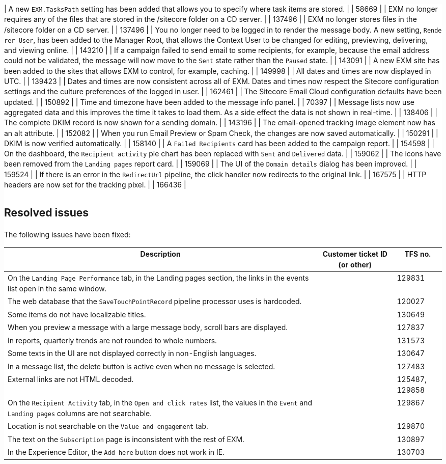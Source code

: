  | A new `EXM.TasksPath` setting has been added that allows you to specify where task items are stored. |  | 58669 |
 | EXM no longer requires any of the files that are stored in the /sitecore folder on a CD server. |  | 137496 |
 | EXM no longer stores files in the /sitecore folder on a CD server. |  | 137496 |
 | You no longer need to be logged in to render the message body. A new setting, `Renderer User`, has been added to the Manager Root, that allows the Context User to be changed for editing, previewing, delivering, and viewing online. |  | 143210 |
 | If a campaign failed to send email to some recipients, for example, because the email address could not be validated, the message will now move to the `Sent` state rather than the `Paused` state. |  | 143091 |
 | A new EXM site has been added to the sites that allows EXM to control, for example, caching. |  | 149998 |
 | All dates and times are now displayed in UTC. |  | 139423 |
 | Dates and times are now consistent across all of EXM. Dates and times now respect the Sitecore configuration settings and the culture preferences of the logged in user. |  | 162461 |
 | The Sitecore Email Cloud configuration defaults have been updated. |  | 150892 |
 | Time and timezone have been added to the message info panel. |  | 70397 |
 | Message lists now use aggregated data and this improves the time it takes to load them. As a side effect the data is not shown in real-time. |  | 138406 |
 | The complete DKIM record is now shown for a sending domain. |  | 143196 |
 | The email-opened tracking image element now has an alt attribute. |  | 152082 |
 | When you run Email Preview or Spam Check, the changes are now saved automatically. |  | 150291 |
 | DKIM is now verified automatically. |  | 158140 |
 | A `Failed Recipients` card has been added to the campaign report. |  | 154598 |
 | On the dashboard, the `Recipient activity` pie chart has been replaced with `Sent` and `Delivered` data. |  | 159062 |
 | The icons have been removed from the `Landing pages` report card. |  | 159069 |
 | The UI of the `Domain details` dialog has been improved. |  | 159524 |
 | If there is an error in the `RedirectUrl` pipeline, the click handler now redirects to the original link. |  | 167575 |
 | HTTP headers are now set for the tracking pixel. |  | 166436 |

## Resolved issues

The following issues have been fixed:

 | Description | Customer ticket ID (or other) | TFS no. |
 | --- | --- | --- |
 | On the `Landing Page Performance` tab, in the Landing pages section, the links in the events list open in the same window. |  | 129831 |
 | The web database that the `SaveTouchPointRecord` pipeline processor uses is hardcoded. |  | 120027 |
 | Some items do not have localizable titles. |  | 130649 |
 | When you preview a message with a large message body, scroll bars are displayed. |  | 127837 |
 | In reports, quarterly trends are not rounded to whole numbers. |  | 131573 |
 | Some texts in the UI are not displayed correctly in non-English languages. |  | 130647 |
 | In a message list, the delete button is active even when no message is selected. |  | 127483 |
 | External links are not HTML decoded. |  | 125487, 129858 |
 | On the `Recipient Activity` tab, in the `Open and click rates` list, the values in the `Event` and `Landing pages` columns are not searchable. |  | 129867 |
 | Location is not searchable on the `Value and engagement` tab. |  | 129870 |
 | The text on the `Subscription` page is inconsistent with the rest of EXM. |  | 130897 |
 | In the Experience Editor, the `Add here` button does not work in IE. |  | 130703 |